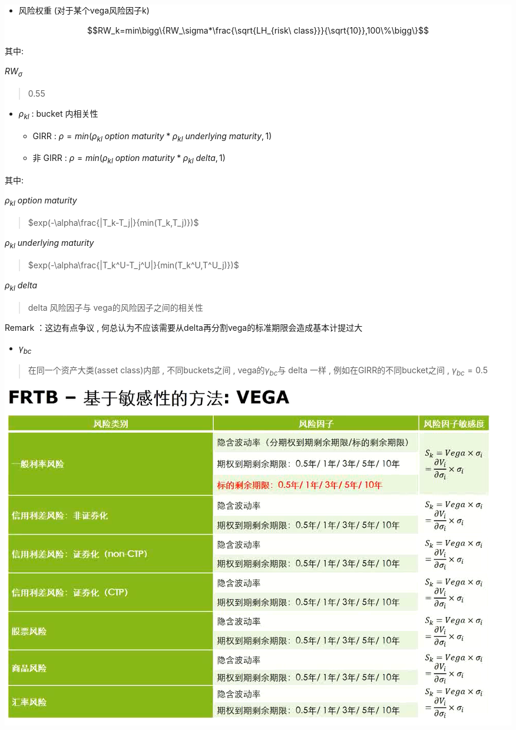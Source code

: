 - 风险权重 (对于某个vega风险因子k)

$$RW_k=min\bigg\{RW_\sigma*\frac{\sqrt{LH_{risk\ class}}}{\sqrt{10}},100\%\bigg\}$$

其中: 

$RW_\sigma$

> 0.55

- $\rho_{kl}$ : bucket 内相关性

    -  GIRR : $\rho=min(\rho_{kl}\ option\ maturity * \rho_{kl}\ underlying\ maturity , 1)$

    - 非 GIRR : $\rho=min(\rho_{kl}\ option\ maturity * \rho_{kl}\ delta , 1)$

其中: 

$\rho_{kl}\ option\ maturity$

> $exp(-\alpha\frac{|T_k-T_j|}{min(T_k,T_j)})$

$\rho_{kl}\ underlying\ maturity$

> $exp(-\alpha\frac{|T_k^U-T_j^U|}{min(T_k^U,T^U_j)})$

$\rho_{kl}\ delta$

> delta 风险因子与 vega的风险因子之间的相关性

Remark ：这边有点争议 , 何总认为不应该需要从delta再分割vega的标准期限会造成基本计提过大

- $\gamma_{bc}$

> 在同一个资产大类(asset class)内部 , 不同buckets之间 , vega的$\gamma_{bc}$与 delta 一样 , 例如在GIRR的不同bucket之间 , $\gamma_{bc} = 0.5$

![](pic/vega.PNG)
